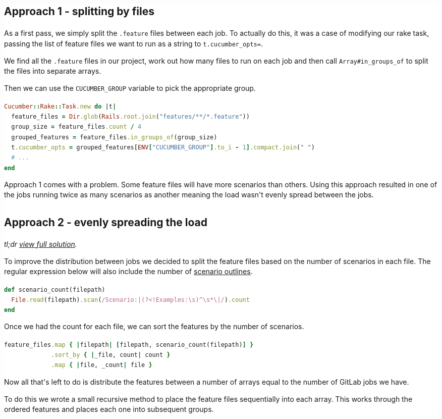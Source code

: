 ## Approach 1 - splitting by files

As a first pass, we simply split the `.feature` files between each job. To actually do this, it was a case of modifying our
rake task, passing the list of feature files we want to run as a string to `t.cucumber_opts=`.

We find all the `.feature` files in our project, work out how many files to run on each job and then call `Array#in_groups_of` to split the files
into separate arrays.

Then we can use the `CUCUMBER_GROUP` variable to pick the appropriate group.

```ruby
Cucumber::Rake::Task.new do |t|
  feature_files = Dir.glob(Rails.root.join("features/**/*.feature"))
  group_size = feature_files.count / 4
  grouped_features = feature_files.in_groups_of(group_size)
  t.cucumber_opts = grouped_features[ENV["CUCUMBER_GROUP"].to_i - 1].compact.join(" ")
  # ...
end
```

Approach 1 comes with a problem. Some feature files will have more scenarios than others. Using this approach resulted in one of the jobs running
twice as many scenarios as another meaning the load wasn't evenly spread between the jobs.

## Approach 2 - evenly spreading the load
_tl;dr [view full solution](https://gist.github.com/stufro/71ebea8cc89925837bd42e84bb0c5b5c#file-version1-rb)._

To improve the distribution between jobs we decided to split the feature files based on the number of scenarios in each file. The regular expression below will also include the number of [scenario outlines](https://cucumber.io/docs/gherkin/reference/#scenario-outline).

```ruby
def scenario_count(filepath)
  File.read(filepath).scan(/Scenario:|(?<!Examples:\s)^\s*\|/).count
end
```

Once we had the count for each file, we can sort the features by the number of scenarios.

```ruby
feature_files.map { |filepath| [filepath, scenario_count(filepath)] }
             .sort_by { |_file, count| count }
             .map { |file, _count| file }
```

Now all that's left to do is distribute the features between a number of arrays equal to the number of GitLab jobs we have.

To do this we wrote a small recursive method to place the feature files sequentially into each array. This works through the ordered features and places each one into subsequent groups.

<figure style="text-align: center">